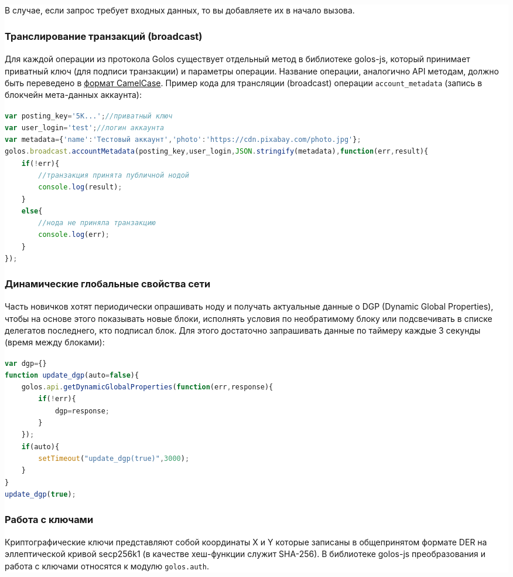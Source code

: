 В случае, если запрос требует входных данных, то вы добавляете их в начало вызова.

### Транслирование транзакций \(broadcast\)

Для каждой операции из протокола Golos существует отдельный метод в библиотеке golos-js, который принимает приватный ключ \(для подписи транзакции\) и параметры операции. Название операции, аналогично API методам, должно быть переведено в [формат CamelCase](https://ru.wikipedia.org/wiki/CamelCase). Пример кода для трансляции \(broadcast\) операции `account_metadata` \(запись в блокчейн мета-данных аккаунта\):

```javascript
var posting_key='5K...';//приватный ключ
var user_login='test';//логин аккаунта
var metadata={'name':'Тестовый аккаунт','photo':'https://cdn.pixabay.com/photo.jpg'};
golos.broadcast.accountMetadata(posting_key,user_login,JSON.stringify(metadata),function(err,result){
    if(!err){
        //транзакция принята публичной нодой
        console.log(result);
    }
    else{
        //нода не приняла транзакцию
        console.log(err);
    }
});
```

### Динамические глобальные свойства сети

Часть новичков хотят периодически опрашивать ноду и получать актуальные данные о DGP \(Dynamic Global Properties\), чтобы на основе этого показывать новые блоки, исполнять условия по необратимому блоку или подсвечивать в списке делегатов последнего, кто подписал блок. Для этого достаточно запрашивать данные по таймеру каждые 3 секунды \(время между блоками\):

```javascript
var dgp={}
function update_dgp(auto=false){
    golos.api.getDynamicGlobalProperties(function(err,response){
        if(!err){
            dgp=response;
        }
    });
    if(auto){
        setTimeout("update_dgp(true)",3000);
    }
}
update_dgp(true);
```

### Работа с ключами

Криптографические ключи представляют собой координаты X и Y которые записаны в общепринятом формате DER на эллептической кривой secp256k1 \(в качестве хеш-функции служит SHA-256\). В библиотеке golos-js преобразования и работа с ключами относятся к модулю `golos.auth`.

